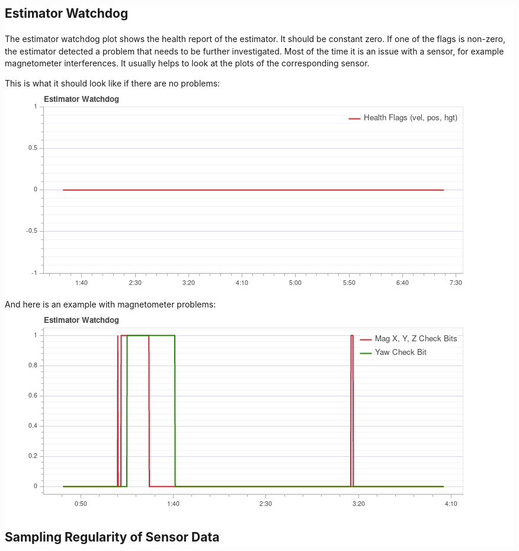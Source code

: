 
## Estimator Watchdog

The estimator watchdog plot shows the health report of the estimator.
It should be constant zero.
If one of the flags is non-zero, the estimator detected a problem that needs to be further investigated.
Most of the time it is an issue with a sensor, for example magnetometer interferences.
It usually helps to look at the plots of the corresponding sensor.


This is what it should look like if there are no problems:
![Estimator watchdog - good](../../assets/flight_log_analysis/flight_review/estimator_watchdog_good.png)

And here is an example with magnetometer problems:
![Estimator watchdog with magnetometer problems](../../assets/flight_log_analysis/flight_review/estimator_watchdog_mag_problem.png)


## Sampling Regularity of Sensor Data
